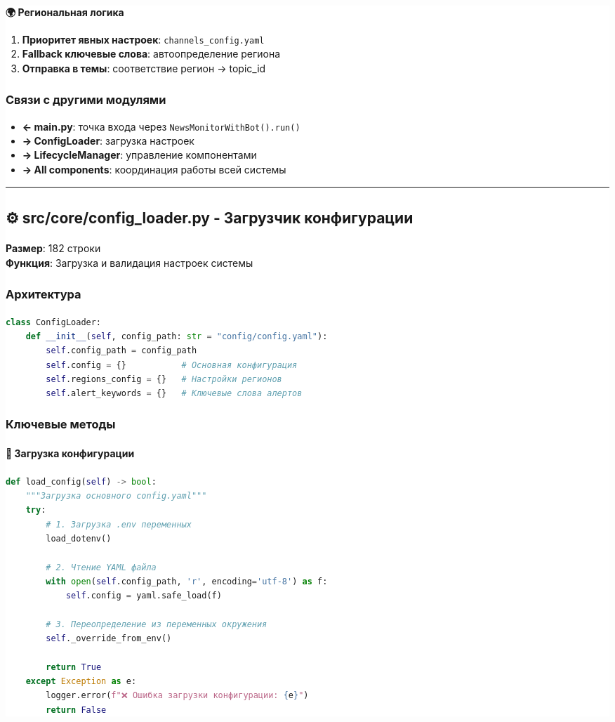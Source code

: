 #### 🌍 Региональная логика
1. **Приоритет явных настроек**: `channels_config.yaml`
2. **Fallback ключевые слова**: автоопределение региона
3. **Отправка в темы**: соответствие регион → topic_id

### Связи с другими модулями
- **← main.py**: точка входа через `NewsMonitorWithBot().run()`
- **→ ConfigLoader**: загрузка настроек
- **→ LifecycleManager**: управление компонентами  
- **→ All components**: координация работы всей системы

---

## ⚙️ src/core/config_loader.py - Загрузчик конфигурации

**Размер**: 182 строки  
**Функция**: Загрузка и валидация настроек системы

### Архитектура

```python
class ConfigLoader:
    def __init__(self, config_path: str = "config/config.yaml"):
        self.config_path = config_path
        self.config = {}           # Основная конфигурация
        self.regions_config = {}   # Настройки регионов
        self.alert_keywords = {}   # Ключевые слова алертов
```

### Ключевые методы

#### 📄 Загрузка конфигурации
```python
def load_config(self) -> bool:
    """Загрузка основного config.yaml"""
    try:
        # 1. Загрузка .env переменных
        load_dotenv()
        
        # 2. Чтение YAML файла
        with open(self.config_path, 'r', encoding='utf-8') as f:
            self.config = yaml.safe_load(f)
        
        # 3. Переопределение из переменных окружения
        self._override_from_env()
        
        return True
    except Exception as e:
        logger.error(f"❌ Ошибка загрузки конфигурации: {e}")
        return False
```
